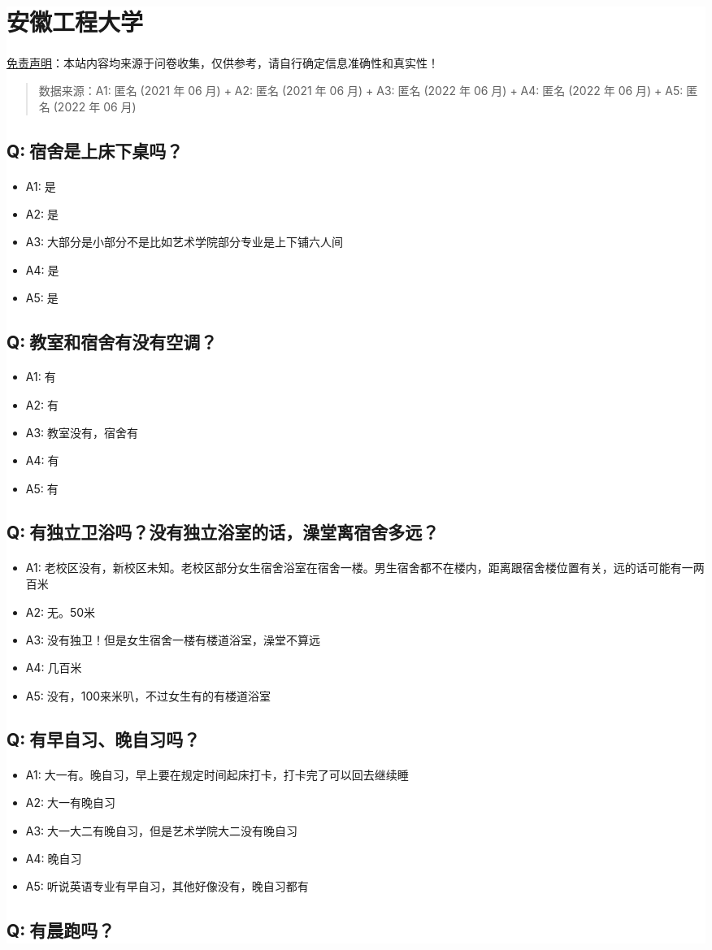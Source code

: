 # 安徽工程大学

[免责声明](https://colleges.chat/#_3)：本站内容均来源于问卷收集，仅供参考，请自行确定信息准确性和真实性！

> 数据来源：A1: 匿名 (2021 年 06 月) + A2: 匿名 (2021 年 06 月) + A3: 匿名 (2022 年 06 月) + A4: 匿名 (2022 年 06 月) + A5: 匿名 (2022 年 06 月)

## Q: 宿舍是上床下桌吗？

- A1: 是

- A2: 是

- A3: 大部分是小部分不是比如艺术学院部分专业是上下铺六人间

- A4: 是

- A5: 是

## Q: 教室和宿舍有没有空调？

- A1: 有

- A2: 有

- A3: 教室没有，宿舍有

- A4: 有

- A5: 有

## Q: 有独立卫浴吗？没有独立浴室的话，澡堂离宿舍多远？

- A1: 老校区没有，新校区未知。老校区部分女生宿舍浴室在宿舍一楼。男生宿舍都不在楼内，距离跟宿舍楼位置有关，远的话可能有一两百米

- A2: 无。50米

- A3: 没有独卫！但是女生宿舍一楼有楼道浴室，澡堂不算远

- A4: 几百米

- A5: 没有，100来米叭，不过女生有的有楼道浴室

## Q: 有早自习、晚自习吗？

- A1: 大一有。晚自习，早上要在规定时间起床打卡，打卡完了可以回去继续睡

- A2: 大一有晚自习

- A3: 大一大二有晚自习，但是艺术学院大二没有晚自习

- A4: 晚自习

- A5: 听说英语专业有早自习，其他好像没有，晚自习都有

## Q: 有晨跑吗？
